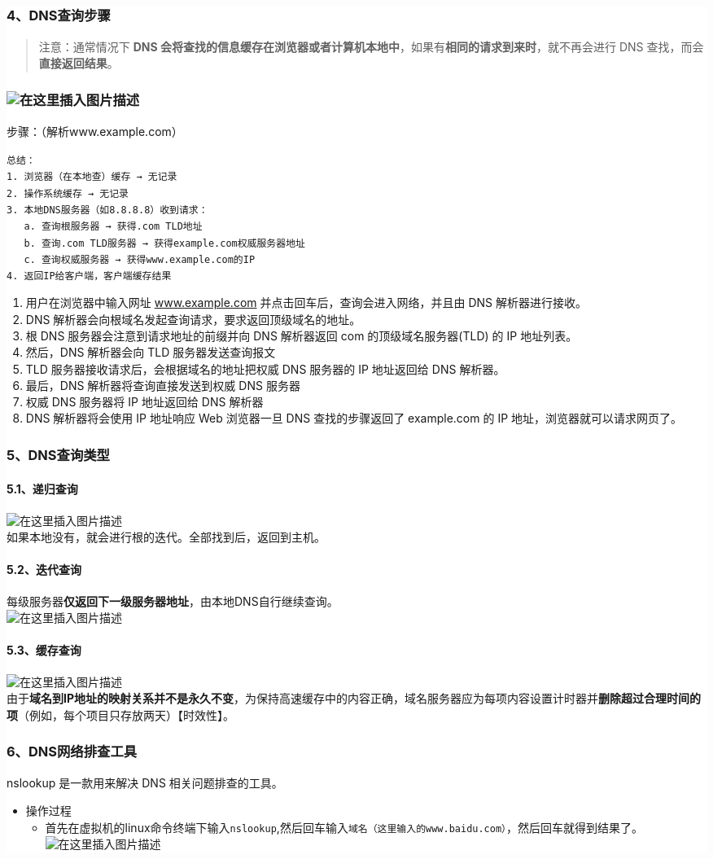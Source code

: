 ### 4、DNS查询步骤

> 注意：通常情况下 **DNS 会将查找的信息缓存在浏览器或者计算机本地中**，如果有**相同的请求到来时**，就不再会进行 DNS 查找，而会**直接返回结果**。

### ![在这里插入图片描述](https://i-blog.csdnimg.cn/direct/ff4644ca10754d14ae4d81bea701222a.png)  
步骤：（解析www.example.com）

```bash
总结：
1. 浏览器（在本地查）缓存 → 无记录
2. 操作系统缓存 → 无记录
3. 本地DNS服务器（如8.8.8.8）收到请求：
   a. 查询根服务器 → 获得.com TLD地址
   b. 查询.com TLD服务器 → 获得example.com权威服务器地址
   c. 查询权威服务器 → 获得www.example.com的IP
4. 返回IP给客户端，客户端缓存结果
```

1.  用户在浏览器中输入网址 www.example.com 并点击回车后，查询会进入网络，并且由 DNS 解析器进行接收。
2.  DNS 解析器会向根域名发起查询请求，要求返回顶级域名的地址。
3.  根 DNS 服务器会注意到请求地址的前缀并向 DNS 解析器返回 com 的顶级域名服务器(TLD) 的 IP 地址列表。
4.  然后，DNS 解析器会向 TLD 服务器发送查询报文
5.  TLD 服务器接收请求后，会根据域名的地址把权威 DNS 服务器的 IP 地址返回给 DNS 解析器。
6.  最后，DNS 解析器将查询直接发送到权威 DNS 服务器
7.  权威 DNS 服务器将 IP 地址返回给 DNS 解析器
8.  DNS 解析器将会使用 IP 地址响应 Web 浏览器一旦 DNS 查找的步骤返回了 example.com 的 IP 地址，浏览器就可以请求网页了。

### 5、DNS查询类型

#### 5.1、递归查询

![在这里插入图片描述](https://i-blog.csdnimg.cn/direct/b76df44d0dcb489d9f393a374e2d5089.png)  
如果本地没有，就会进行根的迭代。全部找到后，返回到主机。

#### 5.2、迭代查询

每级服务器**仅返回下一级服务器地址**，由本地DNS自行继续查询。  
![在这里插入图片描述](https://i-blog.csdnimg.cn/direct/f1db048c154040c7b8227ca0ca9792c7.png)

#### 5.3、缓存查询

![在这里插入图片描述](https://i-blog.csdnimg.cn/direct/144b1110feb647e4b039eab901312300.png)  
由于**域名到IP地址的映射关系并不是永久不变**，为保持高速缓存中的内容正确，域名服务器应为每项内容设置计时器并**删除超过合理时间的项**（例如，每个项目只存放两天）【时效性】。

### 6、DNS网络排查工具

nslookup 是⼀款用来解决 DNS 相关问题排查的工具。

*   操作过程
    *   首先在虚拟机的linux命令终端下输入`nslookup`,然后回车输入`域名（这里输入的www.baidu.com）`，然后回车就得到结果了。  
        ![在这里插入图片描述](https://i-blog.csdnimg.cn/direct/eb0957fe3d534a5d96fb13113012c4dd.png)
